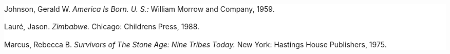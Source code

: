 </p>
<p>
Johnson, Gerald W.
<i>
America Is Born. U. S.:
</i>
William Morrow and Company, 1959.
</p>
<p>
Lauré, Jason.
<i>
Zimbabwe.
</i>
Chicago: Childrens Press, 1988.
</p>
<p>
Marcus, Rebecca B.
<i>
Survivors of The Stone Age: Nine Tribes Today.
</i>
New York: Hastings House Publishers, 1975.
</p>
</body>